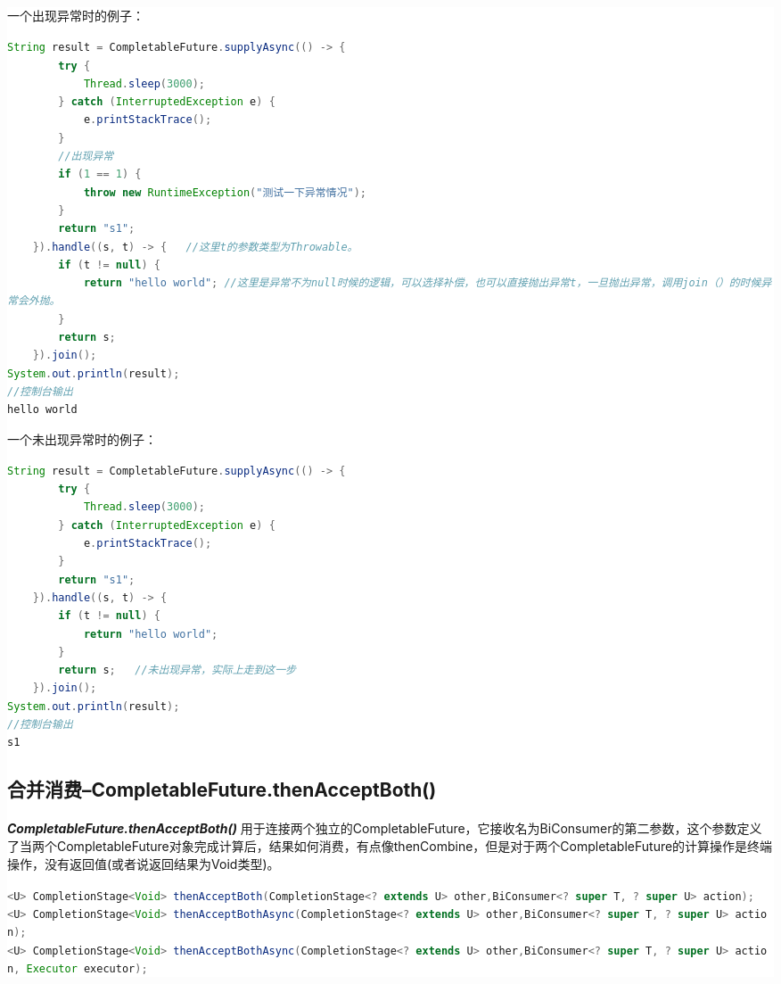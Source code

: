 一个出现异常时的例子：

```java
String result = CompletableFuture.supplyAsync(() -> {
        try {
            Thread.sleep(3000);
        } catch (InterruptedException e) {
            e.printStackTrace();
        }
        //出现异常
        if (1 == 1) {
            throw new RuntimeException("测试一下异常情况");
        }
        return "s1";
    }).handle((s, t) -> {   //这里t的参数类型为Throwable。
        if (t != null) {
            return "hello world"; //这里是异常不为null时候的逻辑，可以选择补偿，也可以直接抛出异常t，一旦抛出异常，调用join（）的时候异常会外抛。
        }
        return s;
    }).join();
System.out.println(result);
//控制台输出
hello world
```

一个未出现异常时的例子：

```java
String result = CompletableFuture.supplyAsync(() -> {
        try {
            Thread.sleep(3000);
        } catch (InterruptedException e) {
            e.printStackTrace();
        }
        return "s1";
    }).handle((s, t) -> {
        if (t != null) {
            return "hello world";  
        }
        return s;   //未出现异常，实际上走到这一步
    }).join();
System.out.println(result);
//控制台输出
s1
```

## 合并消费–CompletableFuture.thenAcceptBoth()

***CompletableFuture.thenAcceptBoth()*** 用于连接两个独立的CompletableFuture，它接收名为BiConsumer的第二参数，这个参数定义了当两个CompletableFuture对象完成计算后，结果如何消费，有点像thenCombine，但是对于两个CompletableFuture的计算操作是终端操作，没有返回值(或者说返回结果为Void类型)。

```java
<U> CompletionStage<Void> thenAcceptBoth(CompletionStage<? extends U> other,BiConsumer<? super T, ? super U> action);
<U> CompletionStage<Void> thenAcceptBothAsync(CompletionStage<? extends U> other,BiConsumer<? super T, ? super U> action);
<U> CompletionStage<Void> thenAcceptBothAsync(CompletionStage<? extends U> other,BiConsumer<? super T, ? super U> action, Executor executor);
```
